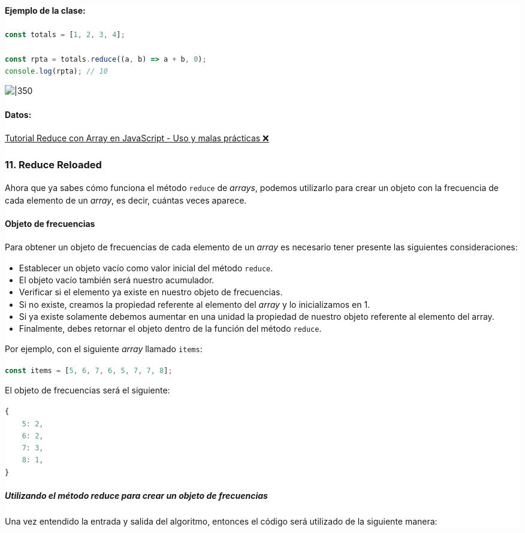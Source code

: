 #### Ejemplo de la clase:

```js
const totals = [1, 2, 3, 4];

const rpta = totals.reduce((a, b) => a + b, 0);
console.log(rpta); // 10
```

![|350](https://i.ibb.co/tqxwj4V/10-reduce.png)

#### Datos:

[Tutorial Reduce con Array en JavaScript - Uso y malas prácticas ❌](https://www.youtube.com/watch?v=S1ZXSoAxEBg)

### 11. Reduce Reloaded

Ahora que ya sabes cómo funciona el método `reduce` de *arrays*, podemos utilizarlo para crear un objeto con la frecuencia de cada elemento de un *array*, es decir, cuántas veces aparece.

#### Objeto de frecuencias

Para obtener un objeto de frecuencias de cada elemento de un *array* es necesario tener presente las siguientes consideraciones:

-   Establecer un objeto vacío como valor inicial del método `reduce`.
-   El objeto vacío también será nuestro acumulador.
-   Verificar si el elemento ya existe en nuestro objeto de frecuencias.
-   Si no existe, creamos la propiedad referente al elemento del *array* y lo inicializamos en 1.
-   Si ya existe solamente debemos aumentar en una unidad la propiedad de nuestro objeto referente al elemento del array.
-   Finalmente, debes retornar el objeto dentro de la función del método `reduce`.

Por ejemplo, con el siguiente *array* llamado `items`:

```js
const items = [5, 6, 7, 6, 5, 7, 7, 8];
```

El objeto de frecuencias será el siguiente:

```js
{
    5: 2,
    6: 2,
    7: 3,
    8: 1,
}
```

##### Utilizando el método reduce para crear un objeto de frecuencias

Una vez entendido la entrada y salida del algoritmo, entonces el código será utilizado de la siguiente manera:
